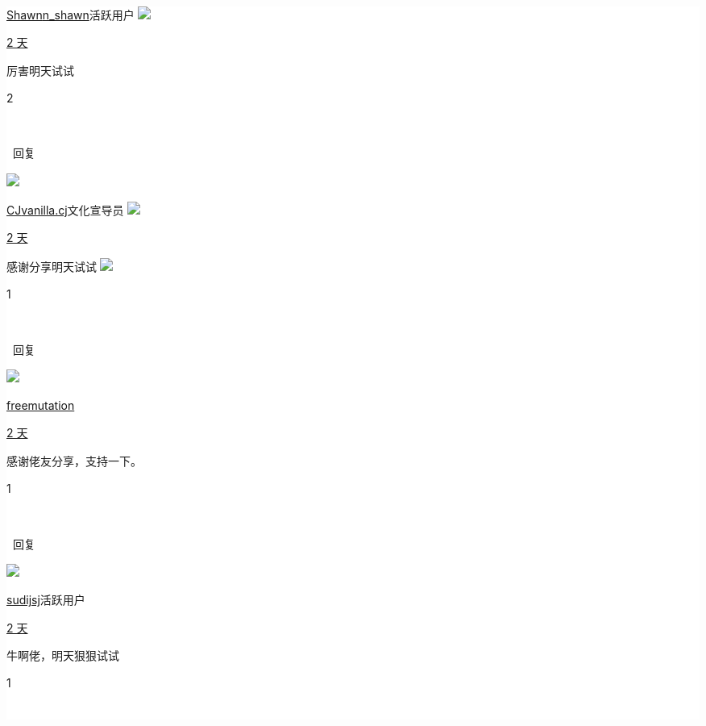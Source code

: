 [Shawn](/u/n_shawn)[n\_shawn](/u/n_shawn)活跃用户 ![](https://linux.do/images/emoji/twemoji/melting_face.png?v=14) 

[2 天](/t/topic/875944/3?u=niyan2025 "发布日期")

厉害明天试试

  

2

​

​ ​ 回复

[![](https://linux.do/user_avatar/linux.do/vanilla.cj/144/759796_2.png)
](/u/vanilla.cj)

[CJ](/u/vanilla.cj)[vanilla.cj](/u/vanilla.cj)文化宣导员 ![](https://linux.do/uploads/default/original/3X/2/e/2e09f3a3c7b27eacbabe9e9614b06b88d5b06343.png?v=14) 

[2 天](/t/topic/875944/5?u=niyan2025 "发布日期")

感谢分享明天试试 ![](https://linux.do/uploads/default/original/3X/1/a/1a9f6c30e88a7901b721fffc1aaeec040f54bdf3.png?v=14)

  

1

​

​ ​ 回复

[![](https://linux.do/user_avatar/linux.do/freemutation/144/367146_2.png)
](/u/freemutation)

[freemutation](/u/freemutation)

[2 天](/t/topic/875944/6?u=niyan2025 "发布日期")

感谢佬友分享，支持一下。

  

1

​

​ ​ 回复

[![](https://linux.do/user_avatar/linux.do/sudijsj/144/366935_2.png)
](/u/sudijsj)

[sudijsj](/u/sudijsj)活跃用户

[2 天](/t/topic/875944/7?u=niyan2025 "发布日期")

牛啊佬，明天狠狠试试

  

1

​
